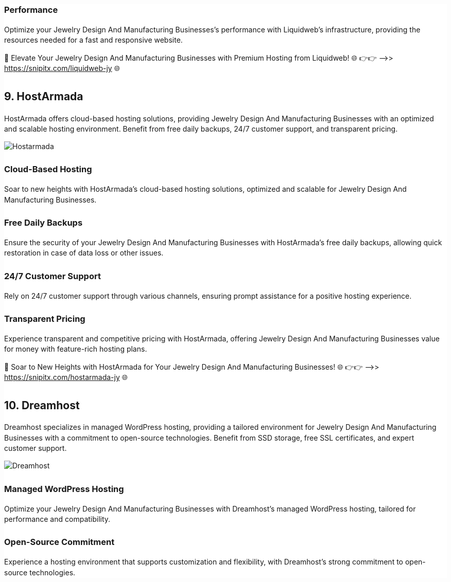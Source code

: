 ### Performance
Optimize your Jewelry Design And Manufacturing Businesses’s performance with Liquidweb’s infrastructure, providing the resources needed for a fast and responsive website.

🚀 Elevate Your Jewelry Design And Manufacturing Businesses with Premium Hosting from Liquidweb! 🌐
👉👉 -->> https://snipitx.com/liquidweb-jy 🌐

## 9. HostArmada

HostArmada offers cloud-based hosting solutions, providing Jewelry Design And Manufacturing Businesses with an optimized and scalable hosting environment. Benefit from free daily backups, 24/7 customer support, and transparent pricing.

![Hostarmada](https://i.imgur.com/KFbdf3o.jpeg "Hostarmada Hosting")

### Cloud-Based Hosting
Soar to new heights with HostArmada’s cloud-based hosting solutions, optimized and scalable for Jewelry Design And Manufacturing Businesses.

### Free Daily Backups
Ensure the security of your Jewelry Design And Manufacturing Businesses with HostArmada’s free daily backups, allowing quick restoration in case of data loss or other issues.

### 24/7 Customer Support
Rely on 24/7 customer support through various channels, ensuring prompt assistance for a positive hosting experience.

### Transparent Pricing
Experience transparent and competitive pricing with HostArmada, offering Jewelry Design And Manufacturing Businesses value for money with feature-rich hosting plans.

🚀 Soar to New Heights with HostArmada for Your Jewelry Design And Manufacturing Businesses! 🌐
👉👉 -->> https://snipitx.com/hostarmada-jy 🌐

## 10. Dreamhost

Dreamhost specializes in managed WordPress hosting, providing a tailored environment for Jewelry Design And Manufacturing Businesses with a commitment to open-source technologies. Benefit from SSD storage, free SSL certificates, and expert customer support.

![Dreamhost](https://i.imgur.com/rXIg8ip.jpeg "Dreamhost Hosting")

### Managed WordPress Hosting
Optimize your Jewelry Design And Manufacturing Businesses with Dreamhost’s managed WordPress hosting, tailored for performance and compatibility.

### Open-Source Commitment
Experience a hosting environment that supports customization and flexibility, with Dreamhost’s strong commitment to open-source technologies.
